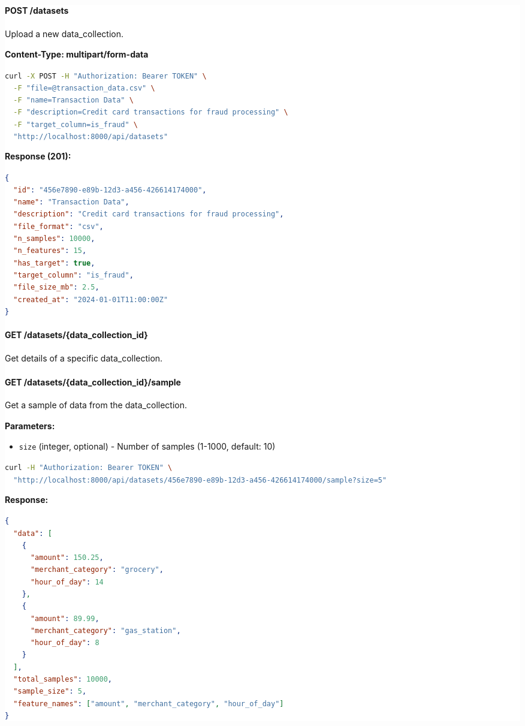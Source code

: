 #### POST /datasets
Upload a new data_collection.

**Content-Type: multipart/form-data**

```bash
curl -X POST -H "Authorization: Bearer TOKEN" \
  -F "file=@transaction_data.csv" \
  -F "name=Transaction Data" \
  -F "description=Credit card transactions for fraud processing" \
  -F "target_column=is_fraud" \
  "http://localhost:8000/api/datasets"
```

**Response (201):**
```json
{
  "id": "456e7890-e89b-12d3-a456-426614174000",
  "name": "Transaction Data",
  "description": "Credit card transactions for fraud processing",
  "file_format": "csv",
  "n_samples": 10000,
  "n_features": 15,
  "has_target": true,
  "target_column": "is_fraud",
  "file_size_mb": 2.5,
  "created_at": "2024-01-01T11:00:00Z"
}
```

#### GET /datasets/{data_collection_id}
Get details of a specific data_collection.

#### GET /datasets/{data_collection_id}/sample
Get a sample of data from the data_collection.

**Parameters:**
- `size` (integer, optional) - Number of samples (1-1000, default: 10)

```bash
curl -H "Authorization: Bearer TOKEN" \
  "http://localhost:8000/api/datasets/456e7890-e89b-12d3-a456-426614174000/sample?size=5"
```

**Response:**
```json
{
  "data": [
    {
      "amount": 150.25,
      "merchant_category": "grocery",
      "hour_of_day": 14
    },
    {
      "amount": 89.99,
      "merchant_category": "gas_station",
      "hour_of_day": 8
    }
  ],
  "total_samples": 10000,
  "sample_size": 5,
  "feature_names": ["amount", "merchant_category", "hour_of_day"]
}
```
